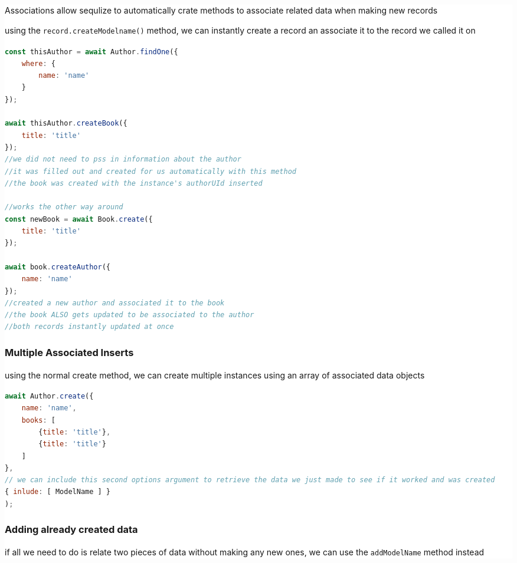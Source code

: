 Associations allow sequlize to automatically crate methods to associate related data when making new records

using the `record.createModelname()` method, we can instantly create a record an associate it to the record we called it on

```js
const thisAuthor = await Author.findOne({
	where: {
		name: 'name'
	}
});

await thisAuthor.createBook({
	title: 'title'
});
//we did not need to pss in information about the author
//it was filled out and created for us automatically with this method
//the book was created with the instance's authorUId inserted

//works the other way around
const newBook = await Book.create({
	title: 'title'
});

await book.createAuthor({
	name: 'name'
});
//created a new author and associated it to the book
//the book ALSO gets updated to be associated to the author
//both records instantly updated at once
```

### Multiple Associated Inserts
using the normal create method, we can create multiple instances using an array of associated data objects
```js
await Author.create({
	name: 'name',
	books: [
		{title: 'title'},
		{title: 'title'}
	]
},
// we can include this second options argument to retrieve the data we just made to see if it worked and was created
{ inlude: [ ModelName ] }	
);
```

### Adding already created data
if all we need to do is relate two pieces of data without making any new ones, we can use the `addModelName` method instead

